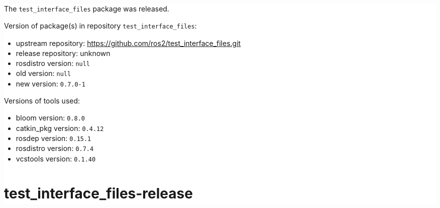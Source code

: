 The `test_interface_files` package was released.

Version of package(s) in repository `test_interface_files`:

- upstream repository: https://github.com/ros2/test_interface_files.git
- release repository: unknown
- rosdistro version: `null`
- old version: `null`
- new version: `0.7.0-1`

Versions of tools used:

- bloom version: `0.8.0`
- catkin_pkg version: `0.4.12`
- rosdep version: `0.15.1`
- rosdistro version: `0.7.4`
- vcstools version: `0.1.40`


# test_interface_files-release